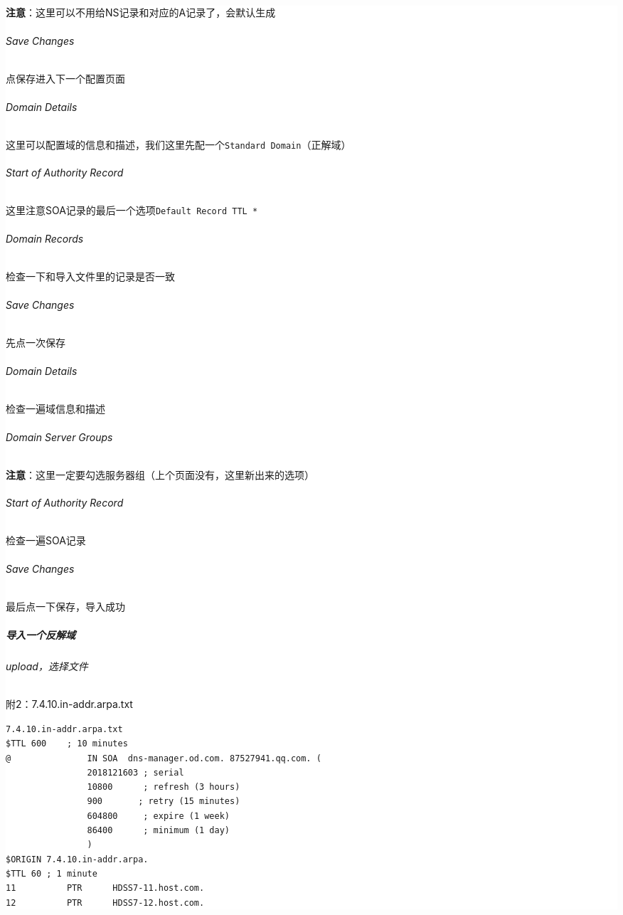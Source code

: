 **注意**：这里可以不用给NS记录和对应的A记录了，会默认生成

###### Save Changes

点保存进入下一个配置页面

###### Domain Details

这里可以配置域的信息和描述，我们这里先配一个`Standard Domain`（正解域）

###### Start of Authority Record

这里注意SOA记录的最后一个选项`Default Record TTL *`

###### Domain Records

检查一下和导入文件里的记录是否一致

###### Save Changes

先点一次保存

###### Domain Details

检查一遍域信息和描述

###### Domain Server Groups

**注意**：这里一定要勾选服务器组（上个页面没有，这里新出来的选项）

###### Start of Authority Record

检查一遍SOA记录

###### Save Changes

最后点一下保存，导入成功

##### 导入一个反解域

###### upload，选择文件

附2：7.4.10.in-addr.arpa.txt

```
7.4.10.in-addr.arpa.txt
$TTL 600	; 10 minutes
@	     		IN SOA	dns-manager.od.com. 87527941.qq.com. (
				2018121603 ; serial
				10800      ; refresh (3 hours)
				900       ; retry (15 minutes)
				604800     ; expire (1 week)
				86400      ; minimum (1 day)
				)
$ORIGIN 7.4.10.in-addr.arpa.
$TTL 60	; 1 minute
11			PTR		 HDSS7-11.host.com.
12			PTR		 HDSS7-12.host.com.
```
